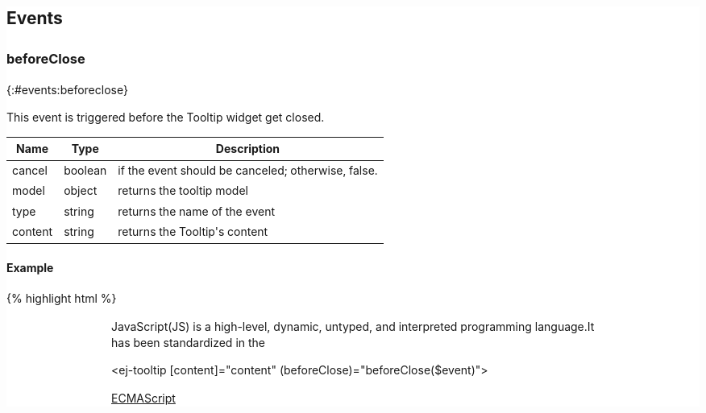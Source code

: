 





## Events

### beforeClose 
{:#events:beforeclose}

This event is triggered before the Tooltip widget get closed.

<table class="params">
<thead>
<tr>
<th>Name</th>
<th>Type</th>
<th class="last">Description</th>
</tr>
</thead>
<tbody>
<tr>
<td class="name">
cancel</td>
<td class="type"><span class="param-type">boolean</span></td>
<td class="description last">if the event should be canceled; otherwise, false.</td>
</tr>
<tr>
<td class="name">
model</td>
<td class="type"><span class="param-type">object</span></td>
<td class="description last">returns the tooltip model</td>
</tr>
<tr>
<td class="name">
type</td>
<td class="type"><span class="param-type">string</span></td>
<td class="description last">returns the name of the event</td>
</tr>
<tr>
<td class="name">
content</td>
<td class="type"><span class="param-type">string</span></td>
<td class="description">returns the Tooltip's content</td>
</tr>
</tbody>
</table>


#### Example

{% highlight html %}

<div style="width:600px; margin: 0 auto;">

JavaScript(JS) is a high-level, dynamic, untyped, and interpreted programming language.It has been standardized in the

<a>


<ej-tooltip [content]="content" (beforeClose)="beforeClose($event)">



<u> ECMAScript </u>


</ej-tooltip>

</a>